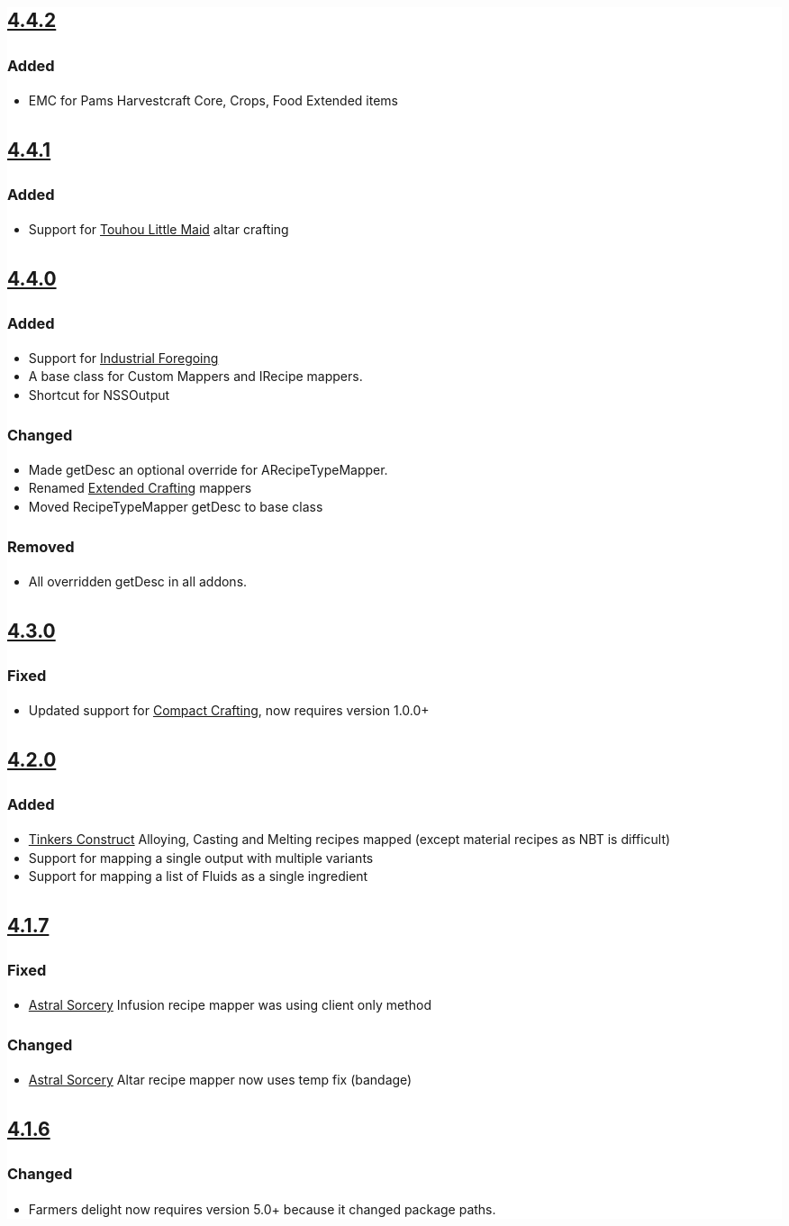 ## [4.4.2]
### Added
- EMC for Pams Harvestcraft Core, Crops, Food Extended items

## [4.4.1]
### Added
- Support for [Touhou Little Maid] altar crafting

## [4.4.0]
### Added
- Support for [Industrial Foregoing]
- A base class for Custom Mappers and IRecipe mappers.
- Shortcut for NSSOutput

### Changed
- Made getDesc an optional override for ARecipeTypeMapper.
- Renamed [Extended Crafting] mappers
- Moved RecipeTypeMapper getDesc to base class

### Removed
- All overridden getDesc in all addons.

## [4.3.0]
### Fixed
- Updated support for [Compact Crafting], now requires version 1.0.0+

## [4.2.0]
### Added
- [Tinkers Construct] Alloying, Casting and Melting recipes mapped (except material recipes as NBT is difficult)
- Support for mapping a single output with multiple variants
- Support for mapping a list of Fluids as a single ingredient

## [4.1.7]
### Fixed
- [Astral Sorcery] Infusion recipe mapper was using client only method

### Changed
- [Astral Sorcery] Altar recipe mapper now uses temp fix (bandage)

## [4.1.6]
### Changed
- Farmers delight now requires version 5.0+ because it changed package paths.


[Unreleased]: https://github.com/TagnumElite/ProjectE-Integration/compare/v5.1.0...HEAD
[5.1.0]: https://github.com/TagnumElite/ProjectE-Integration/compare/v5.0.3...v5.1.0
[5.0.3]: https://github.com/TagnumElite/ProjectE-Integration/compare/v5.0.1...v5.0.3
[5.0.1]: https://github.com/TagnumElite/ProjectE-Integration/compare/v5.0.0...v5.0.1
[5.0.0]: https://github.com/TagnumElite/ProjectE-Integration/compare/v4.4.4...v5.0.0
[4.4.4]: https://github.com/TagnumElite/ProjectE-Integration/compare/v4.4.3...v4.4.4
[4.4.3]: https://github.com/TagnumElite/ProjectE-Integration/compare/v4.4.2...v4.4.3
[4.4.2]: https://github.com/TagnumElite/ProjectE-Integration/compare/v4.4.1...v4.4.2
[4.4.1]: https://github.com/TagnumElite/ProjectE-Integration/compare/v4.4.0...v4.4.1
[4.4.0]: https://github.com/TagnumElite/ProjectE-Integration/compare/v4.3.0...v4.4.0
[4.3.0]: https://github.com/TagnumElite/ProjectE-Integration/compare/v4.2.0...v4.3.0
[4.2.0]: https://github.com/TagnumElite/ProjectE-Integration/compare/v4.1.7...v4.2.0
[4.1.7]: https://github.com/TagnumElite/ProjectE-Integration/compare/v4.1.6...v4.1.7
[4.1.6]: https://github.com/TagnumElite/ProjectE-Integration/compare/v4.1.5...v4.1.6
[4.1.5]: https://github.com/TagnumElite/ProjectE-Integration/compare/v4.1.4...v4.1.5
[4.1.4]: https://github.com/TagnumElite/ProjectE-Integration/compare/v4.1.3...v4.1.4
[4.1.3]: https://github.com/TagnumElite/ProjectE-Integration/compare/v4.1.2...v4.1.3
[4.1.2]: https://github.com/TagnumElite/ProjectE-Integration/compare/v4.1.1...v4.1.2
[4.1.1]: https://github.com/TagnumElite/ProjectE-Integration/compare/v4.1.0...v4.1.1
[4.1.0]: https://github.com/TagnumElite/ProjectE-Integration/compare/v4.0.9...v4.1.0
[4.0.9]: https://github.com/TagnumElite/ProjectE-Integration/compare/v4.0.8...v4.0.9
[4.0.8]: https://github.com/TagnumElite/ProjectE-Integration/compare/v4.0.7...v4.0.8
[4.0.7]: https://github.com/TagnumElite/ProjectE-Integration/compare/v4.0.6...v4.0.7
[4.0.6]: https://github.com/TagnumElite/ProjectE-Integration/compare/4.0.5...v4.0.6
[4.0.5]: https://github.com/TagnumElite/ProjectE-Integration/compare/4.0.4...4.0.5
[4.0.4]: https://github.com/TagnumElite/ProjectE-Integration/compare/4.0.3...4.0.4
[4.0.3]: https://github.com/TagnumElite/ProjectE-Integration/compare/4.0.2...4.0.3
[4.0.2]: https://github.com/TagnumElite/ProjectE-Integration/compare/4.0.1...4.0.2
[4.0.1]: https://github.com/TagnumElite/ProjectE-Integration/compare/4.0.0...4.0.1
[4.0.0]: https://github.com/TagnumElite/ProjectE-Integration/compare/3.0.0...4.0.0
[3.0.0]: https://github.com/TagnumElite/ProjectE-Integration/compare/2.5.0...3.0.0
[2.5.0]: https://github.com/TagnumElite/ProjectE-Integration/compare/2.4.0...2.5.0
[2.4.0]: https://github.com/TagnumElite/ProjectE-Integration/compare/2.3.1...2.4.0
[2.3.1]: https://github.com/TagnumElite/ProjectE-Integration/compare/2.3.0...2.3.1
[2.3.0]: https://github.com/TagnumElite/ProjectE-Integration/compare/2.2.13...2.3.0
[2.2.13]: https://github.com/TagnumElite/ProjectE-Integration/compare/2.2.12...2.2.13
[2.2.12]: https://github.com/TagnumElite/ProjectE-Integration/compare/2.2.11...2.2.12
[2.2.11]: https://github.com/TagnumElite/ProjectE-Integration/compare/2.2.10...2.2.11
[2.2.10]: https://github.com/TagnumElite/ProjectE-Integration/compare/2.2.9...2.2.10
[2.2.9]: https://github.com/TagnumElite/ProjectE-Integration/compare/2.2.8...2.2.9
[2.2.8]: https://github.com/TagnumElite/ProjectE-Integration/compare/2.2.7...2.2.8
[2.2.7]: https://github.com/TagnumElite/ProjectE-Integration/compare/2.2.6...2.2.7
[2.2.6]: https://github.com/TagnumElite/ProjectE-Integration/compare/2.2.5...2.2.6
[2.2.5]: https://github.com/TagnumElite/ProjectE-Integration/compare/2.2.4...2.2.5
[2.2.4]: https://github.com/TagnumElite/ProjectE-Integration/compare/2.2.3...2.2.4
[2.2.3]: https://github.com/TagnumElite/ProjectE-Integration/compare/2.2.2...2.2.3
[2.2.2]: https://github.com/TagnumElite/ProjectE-Integration/compare/2.2.1...2.2.2
[2.2.1]: https://github.com/TagnumElite/ProjectE-Integration/compare/2.2.0...2.2.1
[2.2.0]: https://github.com/TagnumElite/ProjectE-Integration/compare/2.1.1...2.2.0
[2.1.1]: https://github.com/TagnumElite/ProjectE-Integration/compare/2.1.0...2.1.1
[2.1.0]: https://github.com/TagnumElite/ProjectE-Integration/compare/2.0.2...2.1.0
[2.0.2]: https://github.com/TagnumElite/ProjectE-Integration/compare/2.0.1...2.0.2
[2.0.1]: https://github.com/TagnumElite/ProjectE-Integration/compare/2.0.0...2.0.1
[2.0.0]: https://github.com/TagnumElite/ProjectE-Integration/compare/1.5.0...2.0.0
[1.5.0]: https://github.com/TagnumElite/ProjectE-Integration/compare/1.4.0...1.5.0
[1.4.0]: https://github.com/TagnumElite/ProjectE-Integration/compare/1.3.0...1.4.0
[1.3.0]: https://github.com/TagnumElite/ProjectE-Integration/compare/1.2.0...1.3.0
[1.2.0]: https://github.com/TagnumElite/ProjectE-Integration/compare/1.1.0...1.2.0
[1.1.0]: https://github.com/TagnumElite/ProjectE-Integration/compare/1.0.0...1.1.0
[1.0.0]: https://github.com/TagnumElite/ProjectE-Integration/releases/tag/1.0.0
[Applied Energistics]: https://www.curseforge.com/minecraft/mc-mods/applied-energistics-2
[Astral Sorcery]: https://www.curseforge.com/minecraft/mc-mods/astral-sorcery
[Blood Magic]: https://www.curseforge.com/minecraft/mc-mods/blood-magic
[Botania]: https://www.curseforge.com/minecraft/mc-mods/botania
[Compact Crafting]: https://www.curseforge.com/minecraft/mc-mods/compact-crafting
[Create]: https://www.curseforge.com/minecraft/mc-mods/create
[Ex Nihilo Sequentia]: https://www.curseforge.com/minecraft/mc-mods/ex-nihilo-sequentia
[Extended Crafting]: https://www.curseforge.com/minecraft/mc-mods/extended-crafting
[Farmers Delight]: https://www.curseforge.com/minecraft/mc-mods/farmers-delight
[Immersive Engineering]: https://www.curseforge.com/minecraft/mc-mods/immersive-engineering
[Industrial Foregoing]: https://www.curseforge.com/minecraft/mc-mods/industrial-foregoing
[MrCrayfish's Vehicle Mod]: https://www.curseforge.com/minecraft/mc-mods/mrcrayfishs-vehicle-mod
[Mystical Agriculture]: https://www.curseforge.com/minecraft/mc-mods/mystical-agriculture
[PneumaticCraft: Repressurized]: https://www.curseforge.com/minecraft/mc-mods/pneumaticcraft-repressurized
[Psi]: https://www.curseforge.com/minecraft/mc-mods/psi
[Tinkers Construct]: https://www.curseforge.com/minecraft/mc-mods/tinkers-construct
[Touhou Little Maid]: https://www.curseforge.com/minecraft/mc-mods/touhou-little-maid
[Woot]: https://www.curseforge.com/minecraft/mc-mods/woot